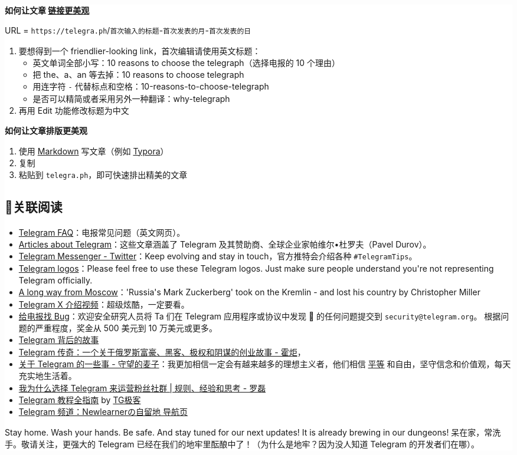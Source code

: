

**如何让文章 [链接更美观](https://tingtalk.me/hexo/)**

URL = `https://telegra.ph`/`首次输入的标题`-`首次发表的月`-`首次发表的日`

1. 要想得到一个 friendlier-looking link，首次编辑请使用英文标题：
   - 英文单词全部小写：10 reasons to choose the telegraph（选择电报的 10 个理由）
   - 把 the、a、an 等去掉：10 reasons to choose telegraph
   - 用连字符 `-` 代替标点和空格：10-reasons-to-choose-telegraph
   - 是否可以精简或者采用另外一种翻译：why-telegraph
2. 再用 Edit 功能修改标题为中文



**如何让文章排版更美观**

1. 使用 [Markdown](https://tingtalk.me/markdown/) 写文章（例如 [Typora](https://typora.io/)）
2. 复制
3. 粘贴到 `telegra.ph`，即可快速排出精美的文章



## 🔗关联阅读

- [Telegram FAQ](https://telegram.org/faq)：电报常见问题（英文网页）。
- [Articles about Telegram](https://telegram.org/press)：这些文章涵盖了 Telegram 及其赞助商、全球企业家帕维尔•杜罗夫（Pavel Durov）。
- [Telegram Messenger - Twitter](https://twitter.com/telegram)：Keep evolving and stay in touch，官方推特会介绍各种 `#TelegramTips`。
- [Telegram logos](https://telegram.org/tour/screenshots)：Please feel free to use these Telegram logos.  Just make sure people understand you're not representing Telegram officially.
- [A long way from Moscow](https://mashable.com/2015/05/18/russias-mark-zuckerberg-pavel-durov/)：'Russia's Mark Zuckerberg' took on the Kremlin - and lost his country by Christopher Miller
-  [Telegram X 介绍视频](https://telegram.org/blog/telegram-x)：超级炫酷，一定要看。
-  [给电报找 Bug](https://telegram.org/blog/cryptocontest)：欢迎安全研究人员将 Ta 们在 Telegram 应用程序或协议中发现 🧐 的任何问题提交到 `security@telegram.org`。 根据问题的严重程度，奖金从 500 美元到 10 万美元或更多。
-  [Telegram 背后的故事](https://telegram.org/faq#q-who-are-the-people-behind-telegram)
-  [Telegram 传奇：一个关于俄罗斯富豪、黑客、极权和阴谋的创业故事 - 霍炬](https://jhuo.ca/post/telegram_russian_hacker/)，
- [关于 Telegram 的一些事 - 守望的麦子](https://jsntn.com/software/2017/08/12/telegram.html)：我更加相信一定会有越来越多的理想主义者，他们相信 [平等](https://jsntn.com/equity.html) 和自由，坚守信念和价值观，每天充实地生活着。
- [我为什么选择 Telegram 来运营粉丝社群 | 规则、经验和思考 - 罗磊](https://luolei.org/why-i-choose-telegram/)
- [Telegram 教程全指南](https://www.notion.so/Telegram-95a6c23f0bb1466892b55f9ec8c755fd) by [TG极客](https://t.me/TGgeek)
- [Telegram 频道：Newlearnerの自留地 导航页](https://www.newlearner.site/2019/12/15/newlearnerchannel.html/#Telegram)

Stay home. Wash your hands. Be safe. And stay tuned for our next updates! It is already brewing in our dungeons! 呆在家，常洗手。敬请关注，更强大的 Telegram 已经在我们的地牢里酝酿中了！（为什么是地牢？因为没人知道 Telegram 的开发者们在哪）。
